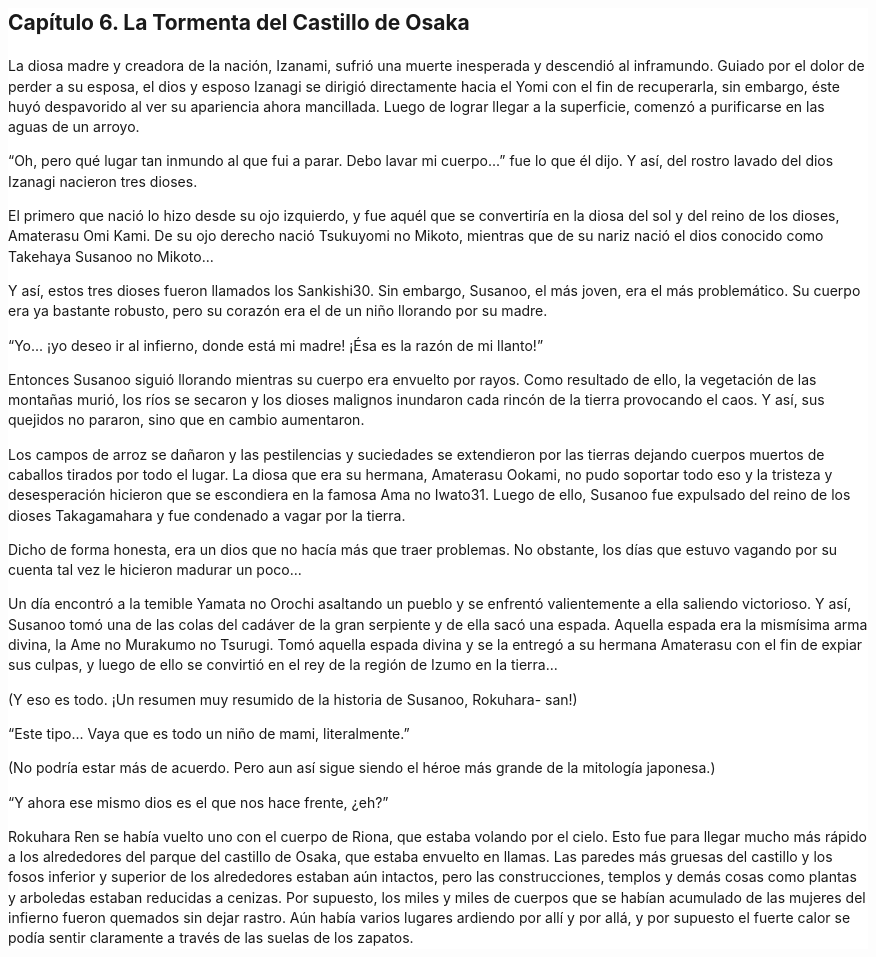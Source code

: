 
## Capítulo 6. La Tormenta del Castillo de Osaka

La diosa madre y creadora de la nación, Izanami, sufrió una muerte inesperada y descendió al inframundo. Guiado por el dolor de perder a su esposa, el dios y esposo Izanagi se dirigió directamente hacia el Yomi con el fin de recuperarla, sin embargo, éste huyó despavorido al ver su apariencia ahora mancillada. Luego de lograr llegar a la superficie, comenzó a purificarse en las aguas de un arroyo.

“Oh, pero qué lugar tan inmundo al que fui a parar. Debo lavar mi cuerpo...” fue lo que él dijo. Y así, del rostro lavado del dios Izanagi nacieron tres dioses.

El primero que nació lo hizo desde su ojo izquierdo, y fue aquél que se convertiría en la diosa del sol y del reino de los dioses, Amaterasu Omi Kami. De su ojo derecho nació Tsukuyomi no Mikoto, mientras que de su nariz nació el dios conocido como Takehaya Susanoo no Mikoto...

Y así, estos tres dioses fueron llamados los Sankishi30. Sin embargo, Susanoo, el más joven, era el más problemático. Su cuerpo era ya bastante robusto, pero su corazón era el de un niño llorando por su madre.

“Yo... ¡yo deseo ir al infierno, donde está mi madre! ¡Ésa es la razón de mi llanto!”

Entonces Susanoo siguió llorando mientras su cuerpo era envuelto por rayos. Como resultado de ello, la vegetación de las montañas murió, los ríos se secaron y los dioses malignos inundaron cada rincón de la tierra provocando el caos. Y así, sus quejidos no pararon, sino que en cambio aumentaron.

Los campos de arroz se dañaron y las pestilencias y suciedades se extendieron por las tierras dejando cuerpos muertos de caballos tirados por todo el lugar. La diosa que era su hermana, Amaterasu Ookami, no pudo soportar todo eso y la tristeza y desesperación hicieron que se escondiera en la famosa Ama no Iwato31. Luego de ello, Susanoo fue expulsado del reino de los dioses Takagamahara y fue condenado a vagar por la tierra.

Dicho de forma honesta, era un dios que no hacía más que traer problemas. No obstante, los días que estuvo vagando por su cuenta tal vez le hicieron madurar un poco...

Un día encontró a la temible Yamata no Orochi asaltando un pueblo y se enfrentó valientemente a ella saliendo victorioso. Y así, Susanoo tomó una de las colas del cadáver de la gran serpiente y de ella sacó una espada. Aquella espada era la mismísima arma divina, la Ame no Murakumo no Tsurugi. Tomó aquella espada divina y se la entregó a su hermana Amaterasu con el fin de expiar sus culpas, y luego de ello se convirtió en el rey de la región de Izumo en la tierra...

(Y eso es todo. ¡Un resumen muy resumido de la historia de Susanoo, Rokuhara- san!)

“Este tipo... Vaya que es todo un niño de mami, literalmente.”

(No podría estar más de acuerdo. Pero aun así sigue siendo el héroe más grande de la mitología japonesa.)

“Y ahora ese mismo dios es el que nos hace frente, ¿eh?”

Rokuhara Ren se había vuelto uno con el cuerpo de Riona, que estaba volando por el cielo. Esto fue para llegar mucho más rápido a los alrededores del parque del castillo de Osaka, que estaba envuelto en llamas. Las paredes más gruesas del castillo y los fosos inferior y superior de los alrededores estaban aún intactos, pero las construcciones, templos y demás cosas como plantas y arboledas estaban reducidas a cenizas. Por supuesto, los miles y miles de cuerpos que se habían acumulado de las mujeres del infierno fueron quemados sin dejar rastro. Aún había varios lugares ardiendo por allí y por allá, y por supuesto el fuerte calor se podía sentir claramente a través de las suelas de los zapatos.
